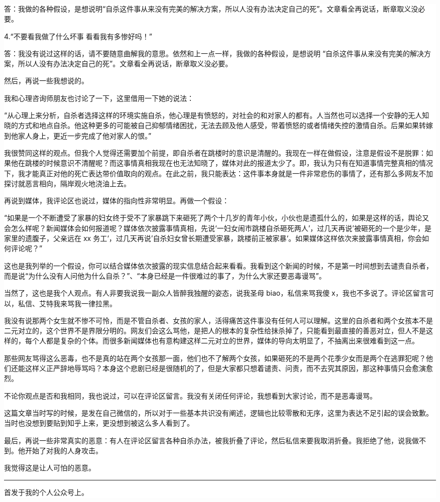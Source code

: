 答：我做的各种假设，是想说明“自杀这件事从来没有完美的解决方案，所以人没有办法决定自己的死”。文章看全再说话，断章取义没必要。

4.“不要看我做了什么坏事 看看我有多惨好吗！”

答：我没有说过这样的话，请不要随意曲解我的意思。依然和上一点一样，我做的各种假设，是想说明 “自杀这件事从来没有完美的解决方案，所以人没有办法决定自己的死”。文章看全再说话，断章取义没必要。

然后，再说一些我想说的。

我和心理咨询师朋友也讨论了一下，这里借用一下她的说法：

  “从心理上来分析，自杀者选择这样的环境实施自杀，他心理是有愤怒的，对社会的和对家人的都有。人当然也可以选择一个安静的无人知晓的方式和地点自杀。他这种更多的可能被自己抑郁情绪困扰，无法去顾及他人感受，带着愤怒的或者情绪失控的激情自杀。后果如果转嫁到他家人身上，更近一步完成了他对家人的恨。”

我很赞同这样的观点。但我个人觉得还需要加个前提，即自杀者在跳楼时的意识是清醒的。我现在一样在做假设，注意是假设不是脱罪：如果他在跳楼的时候意识不清醒呢？而这事情真相我现在也无法知晓了，媒体对此的报道太少了。即，我认为只有在知道事情完整真相的情况下，我才能真正对他的死亡表达带价值取向的观点。在此之前，我只能表达：这件事本身就是一件非常悲伤的事情了，还有那么多网友不加探讨就恶言相向，隔岸观火地浇油上去。

再说到媒体，我评论区也说过，媒体的指向性非常明显。再做一个假设：

  “如果是一个不断遭受了家暴的妇女终于受不了家暴跳下来砸死了两个十几岁的青年小伙，小伙也是遗孤什么的，如果是这样的话，舆论又会怎么样呢？新闻媒体会如何报道呢？媒体依次披露事情真相，先说‘一妇女闹市跳楼自杀砸死两人’，过几天再说’被砸死的一个是少年，是家里的遗腹子，父亲远在 xx 务工‘，过几天再说’自杀妇女曾长期遭受家暴，跳楼前正被家暴‘。如果媒体这样依次来披露事情真相，你会如何评论呢？”

这也是我列举的一个假设，你可以结合媒体依次披露的现实信息结合起来看看。我看到这个新闻的时候，不是第一时间想到去谴责自杀者，而是说“为什么没有人问他为什么自杀？”、“本身已经是一件很难过的事了，为什么大家还要恶毒谩骂”。

当然了，这也是我个人观点。有人非要我说我一副众人皆醉我独醒的姿态，说我圣母 biao，私信来骂我傻 x，我也不多说了。评论区留言可以，私信、艾特我来骂我一律拉黑。

我没有说那两个女生就不惨不可怜，而是不管自杀者、女孩的家人，活得痛苦这件事没有任何人可以理解。这里的自杀者和两个女孩本不是二元对立的，这个世界不是界限分明的。网友们会这么骂他，是把人的根本的复杂性给抹杀掉了，只能看到最直接的善恶对立，但人不是这样的，每个人都是复杂的个体。而很多新闻媒体也有意构建这样二元对立的世界，媒体的导向太明显了，不抽离出来很难看到这一点。

那些网友骂得这么恶毒，也不是真的站在两个女孩那一面，他们也不了解两个女孩，如果砸死的不是两个花季少女而是两个在逃罪犯呢？他们还能这样义正严辞地辱骂吗？本身这个悲剧已经是很随机的了，但是大家都只想着谴责、问责，而不去究其原因，那这种事情只会愈演愈烈。

不论你观点是否和我相同，我也说过，可以在评论区留言。我没有关闭任何评论，我想看到大家讨论，而不是恶毒谩骂。

这篇文章当时写的时候，是发在自己微信的，所以对于一些基本共识没有阐述，逻辑也比较零散和无序，这里为表达不足引起的误会致歉。当时也没想到要贴到知乎上来，更没想到被这么多人看到了。

最后，再说一些非常真实的恶意：有人在评论区留言各种自杀办法，被我折叠了评论，然后私信来要我取消折叠。我拒绝了他，说我做不到。他开始了对我的人身攻击。

我觉得这是让人可怕的恶意。

___

首发于我的个人公众号上。
